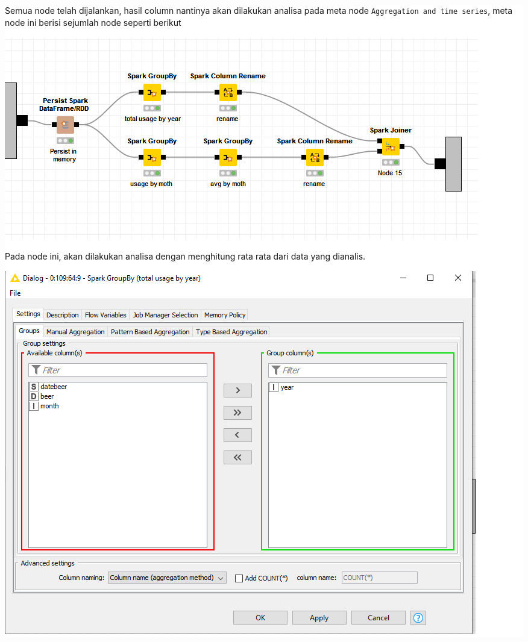 Semua node telah dijalankan, hasil column nantinya akan dilakukan analisa pada meta node ``Aggregation and time series``, meta node ini berisi sejumlah node seperti berikut

![](/tugas_8_eas/screenshoot/3/12.PNG)

Pada node ini, akan dilakukan analisa dengan menghitung rata rata dari data yang dianalis.

![](/tugas_8_eas/screenshoot/3/14.PNG)
